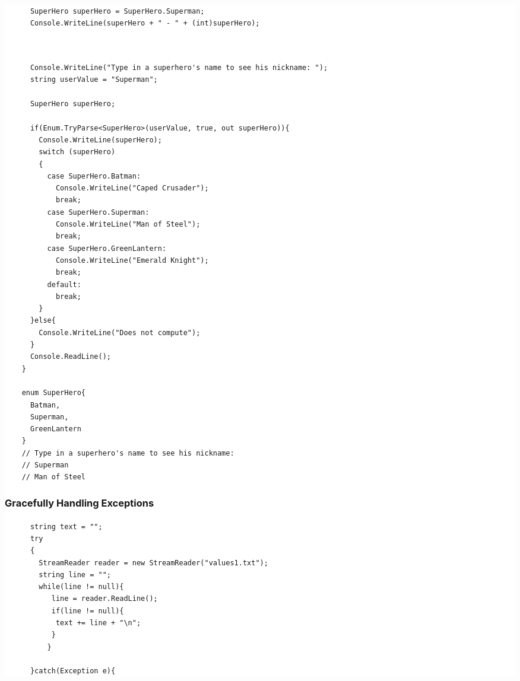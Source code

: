 ```
```

```
      SuperHero superHero = SuperHero.Superman;
      Console.WriteLine(superHero + " - " + (int)superHero);


```

```

      Console.WriteLine("Type in a superhero's name to see his nickname: ");
      string userValue = "Superman";

      SuperHero superHero;

      if(Enum.TryParse<SuperHero>(userValue, true, out superHero)){
        Console.WriteLine(superHero);
        switch (superHero)
        {
          case SuperHero.Batman:
            Console.WriteLine("Caped Crusader");
            break;
          case SuperHero.Superman:
            Console.WriteLine("Man of Steel");
            break;
          case SuperHero.GreenLantern:
            Console.WriteLine("Emerald Knight");
            break;
          default:
            break;
        }
      }else{
        Console.WriteLine("Does not compute");
      }
      Console.ReadLine();
    }

    enum SuperHero{
      Batman,
      Superman,
      GreenLantern
    }
    // Type in a superhero's name to see his nickname:
    // Superman
    // Man of Steel

```


### Gracefully Handling Exceptions
```
      string text = "";
      try
      {
        StreamReader reader = new StreamReader("values1.txt");
        string line = "";
        while(line != null){
           line = reader.ReadLine();
           if(line != null){
            text += line + "\n";
           }
          }

      }catch(Exception e){
```